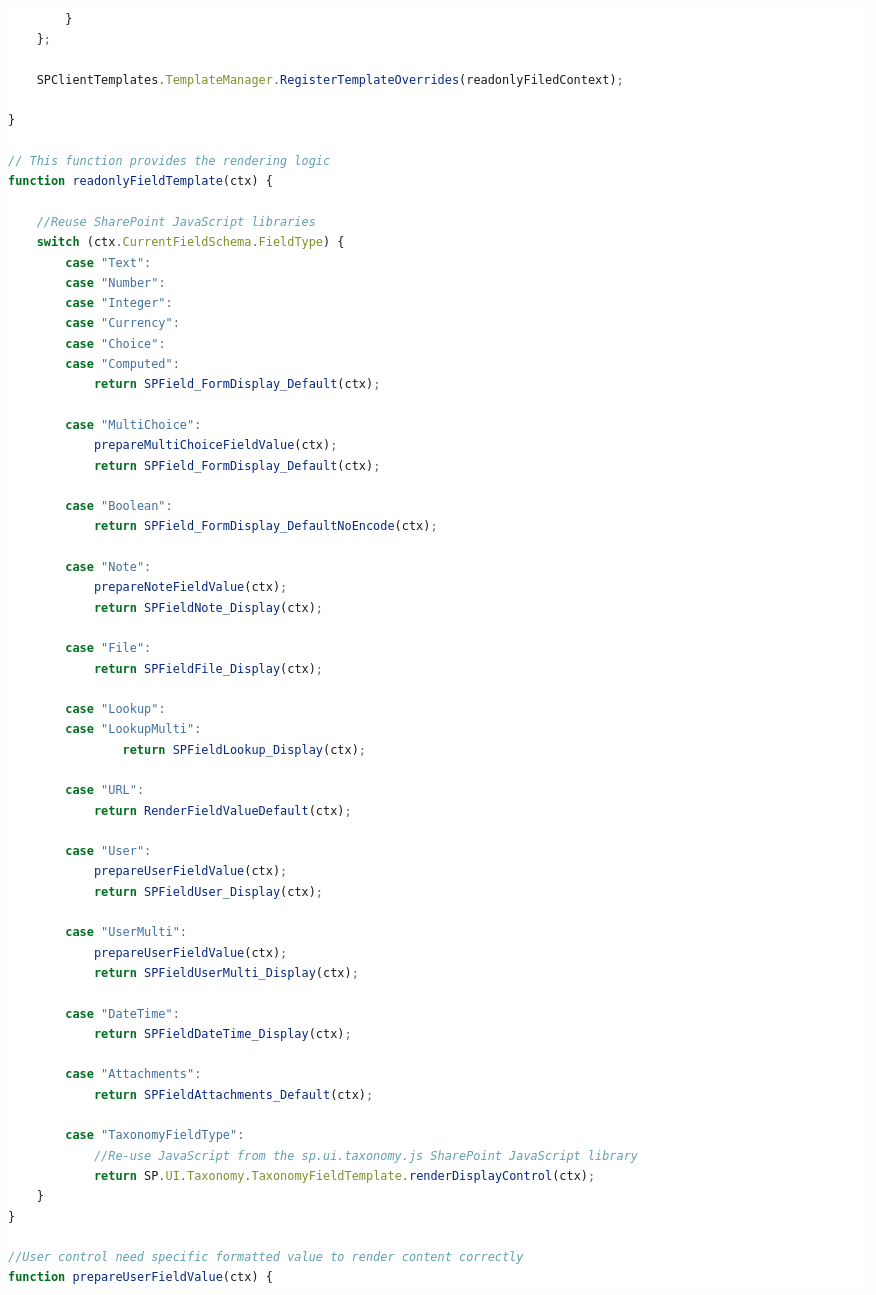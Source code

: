 ```JavaScript
        }
    };

    SPClientTemplates.TemplateManager.RegisterTemplateOverrides(readonlyFiledContext);

}

// This function provides the rendering logic
function readonlyFieldTemplate(ctx) {

    //Reuse SharePoint JavaScript libraries
    switch (ctx.CurrentFieldSchema.FieldType) {
        case "Text":
        case "Number":
        case "Integer":
        case "Currency":
        case "Choice":
        case "Computed":
            return SPField_FormDisplay_Default(ctx);

        case "MultiChoice":
            prepareMultiChoiceFieldValue(ctx);
            return SPField_FormDisplay_Default(ctx);

        case "Boolean":
            return SPField_FormDisplay_DefaultNoEncode(ctx);

        case "Note":
            prepareNoteFieldValue(ctx);
            return SPFieldNote_Display(ctx);

        case "File":
            return SPFieldFile_Display(ctx);

        case "Lookup":
        case "LookupMulti":
                return SPFieldLookup_Display(ctx);           

        case "URL":
            return RenderFieldValueDefault(ctx);

        case "User":
            prepareUserFieldValue(ctx);
            return SPFieldUser_Display(ctx);

        case "UserMulti":
            prepareUserFieldValue(ctx);
            return SPFieldUserMulti_Display(ctx);

        case "DateTime":
            return SPFieldDateTime_Display(ctx);

        case "Attachments":
            return SPFieldAttachments_Default(ctx);

        case "TaxonomyFieldType":
            //Re-use JavaScript from the sp.ui.taxonomy.js SharePoint JavaScript library
            return SP.UI.Taxonomy.TaxonomyFieldTemplate.renderDisplayControl(ctx);
    }
}

//User control need specific formatted value to render content correctly
function prepareUserFieldValue(ctx) {
```